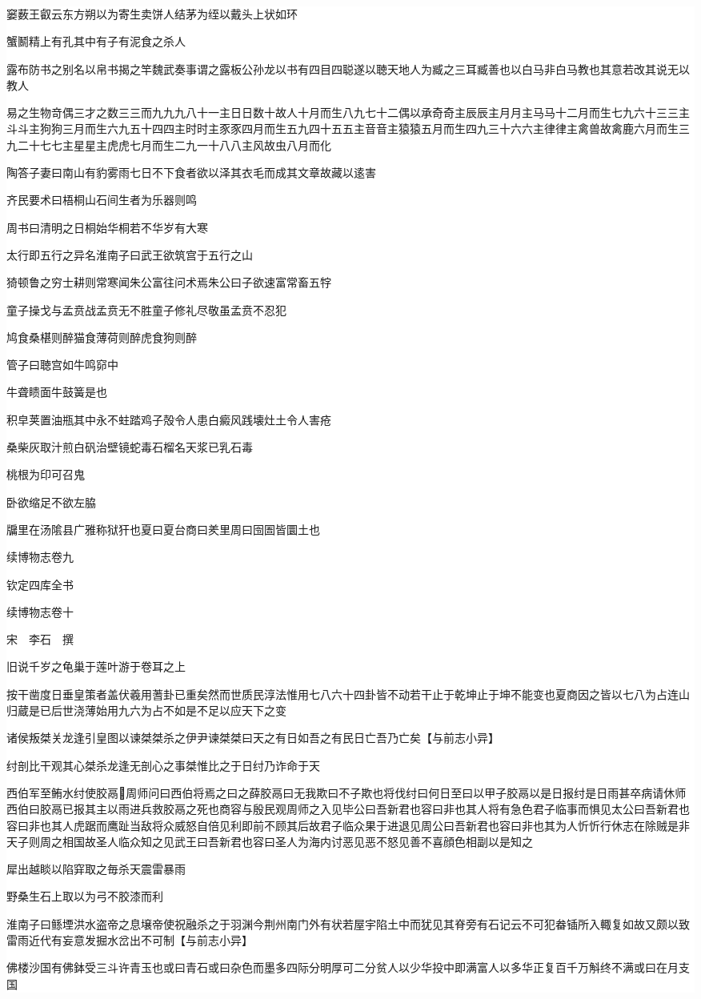 窭薮王叡云东方朔以为寄生卖饼人结茅为绖以戴头上状如环  

蟹鬭精上有孔其中有子有泥食之杀人  

露布防书之别名以帛书揭之竿魏武奏事谓之露板公孙龙以书有四目四聪遂以聴天地人为臧之三耳臧善也以白马非白马教也其意若改其说无以教人  

易之生物竒偶三才之数三三而九九九八十一主日日数十故人十月而生八九七十二偶以承奇奇主辰辰主月月主马马十二月而生七九六十三三主斗斗主狗狗三月而生六九五十四四主时时主豕豕四月而生五九四十五五主音音主猿猿五月而生四九三十六六主律律主禽兽故禽鹿六月而生三九二十七七主星星主虎虎七月而生二九一十八八主风故虫八月而化  

陶答子妻曰南山有豹雾雨七日不下食者欲以泽其衣毛而成其文章故藏以逺害  

齐民要术曰梧桐山石间生者为乐器则鸣  

周书曰清明之日桐始华桐若不华岁有大寒  

太行即五行之异名淮南子曰武王欲筑宫于五行之山  

猗顿鲁之穷士耕则常寒闻朱公富往问术焉朱公曰子欲速富常畜五牸  

童子操戈与孟贲战孟贲无不胜童子修礼尽敬虽孟贲不忍犯  

鸠食桑椹则醉猫食薄荷则醉虎食狗则醉  

管子曰聴宫如牛鸣窌中  

牛聋瞆面牛鼓簧是也  

积皁荚置油瓶其中永不蛀踏鸡子殻令人患白癜风践壊灶土令人害疮  

桑柴灰取汁煎白矾治壁镜蛇毒石榴名天浆已乳石毒  

桃根为印可召鬼  

卧欲缩足不欲左脇  

牖里在汤隂县广雅称狱犴也夏曰夏台商曰羑里周曰囹圄皆圜土也  

续博物志卷九  

钦定四库全书  

续博物志卷十  

宋　李石　撰  

旧说千岁之龟巢于莲叶游于卷耳之上  

按干凿度日垂皇策者盖伏羲用蓍卦已重矣然而世质民淳法惟用七八六十四卦皆不动若干止于乾坤止于坤不能变也夏商因之皆以七八为占连山归蔵是已后世浇薄始用九六为占不如是不足以应天下之变  

诸侯叛桀关龙逢引皇图以谏桀桀杀之伊尹谏桀桀曰天之有日如吾之有民日亡吾乃亡矣【与前志小异】  

纣剖比干观其心桀杀龙逢无剖心之事桀惟比之于日纣乃诈命于天  

西伯军至鲔水纣使胶鬲周师问曰西伯将焉之曰之薛胶鬲曰无我欺曰不子欺也将伐纣曰何日至曰以甲子胶鬲以是日报纣是日雨甚卒病请休师西伯曰胶鬲已报其主以雨进兵救胶鬲之死也商容与殷民观周师之入见毕公曰吾新君也容曰非也其人将有急色君子临事而惧见太公曰吾新君也容曰非也其人虎踞而鹰趾当敌将众威怒自倍见利即前不顾其后故君子临众果于进退见周公曰吾新君也容曰非也其为人忻忻行休志在除贼是非天子则周之相国故圣人临众知之见武王曰吾新君也容曰圣人为海内讨恶见恶不怒见善不喜顔色相副以是知之  

犀出越睒以陷穽取之毎杀天震雷暴雨  

野桑生石上取以为弓不胶漆而利  

淮南子曰鲧堙洪水盗帝之息壌帝使祝融杀之于羽渊今荆州南门外有状若屋宇陷土中而犹见其脊旁有石记云不可犯畚锸所入輙复如故又颇以致雷雨近代有妄意发掘水岔出不可制【与前志小异】  

佛楼沙国有佛鉢受三斗许青玉也或曰青石或曰杂色而墨多四际分明厚可二分贫人以少华投中即满富人以多华正复百千万斛终不满或曰在月支国  
